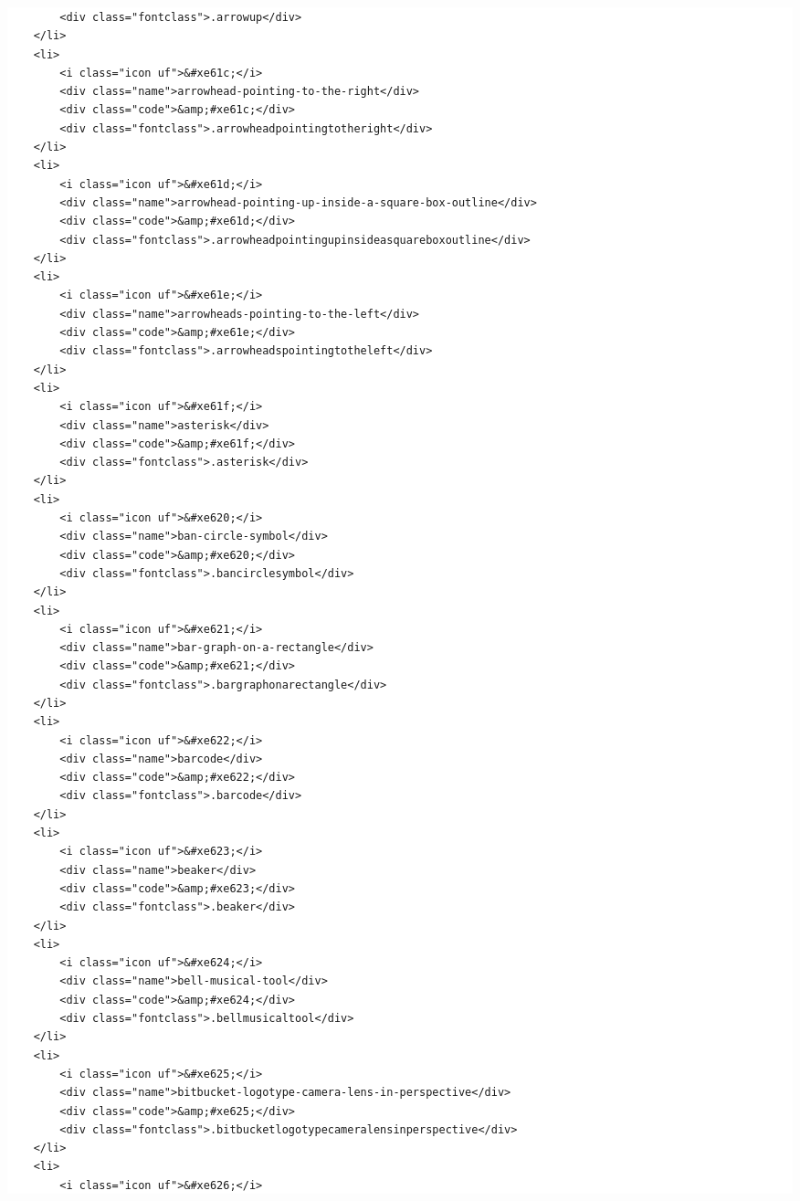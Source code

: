             <div class="fontclass">.arrowup</div>
        </li>
        <li>
            <i class="icon uf">&#xe61c;</i>
            <div class="name">arrowhead-pointing-to-the-right</div>
            <div class="code">&amp;#xe61c;</div>
            <div class="fontclass">.arrowheadpointingtotheright</div>
        </li>
        <li>
            <i class="icon uf">&#xe61d;</i>
            <div class="name">arrowhead-pointing-up-inside-a-square-box-outline</div>
            <div class="code">&amp;#xe61d;</div>
            <div class="fontclass">.arrowheadpointingupinsideasquareboxoutline</div>
        </li>
        <li>
            <i class="icon uf">&#xe61e;</i>
            <div class="name">arrowheads-pointing-to-the-left</div>
            <div class="code">&amp;#xe61e;</div>
            <div class="fontclass">.arrowheadspointingtotheleft</div>
        </li>
        <li>
            <i class="icon uf">&#xe61f;</i>
            <div class="name">asterisk</div>
            <div class="code">&amp;#xe61f;</div>
            <div class="fontclass">.asterisk</div>
        </li>
        <li>
            <i class="icon uf">&#xe620;</i>
            <div class="name">ban-circle-symbol</div>
            <div class="code">&amp;#xe620;</div>
            <div class="fontclass">.bancirclesymbol</div>
        </li>
        <li>
            <i class="icon uf">&#xe621;</i>
            <div class="name">bar-graph-on-a-rectangle</div>
            <div class="code">&amp;#xe621;</div>
            <div class="fontclass">.bargraphonarectangle</div>
        </li>
        <li>
            <i class="icon uf">&#xe622;</i>
            <div class="name">barcode</div>
            <div class="code">&amp;#xe622;</div>
            <div class="fontclass">.barcode</div>
        </li>
        <li>
            <i class="icon uf">&#xe623;</i>
            <div class="name">beaker</div>
            <div class="code">&amp;#xe623;</div>
            <div class="fontclass">.beaker</div>
        </li>
        <li>
            <i class="icon uf">&#xe624;</i>
            <div class="name">bell-musical-tool</div>
            <div class="code">&amp;#xe624;</div>
            <div class="fontclass">.bellmusicaltool</div>
        </li>
        <li>
            <i class="icon uf">&#xe625;</i>
            <div class="name">bitbucket-logotype-camera-lens-in-perspective</div>
            <div class="code">&amp;#xe625;</div>
            <div class="fontclass">.bitbucketlogotypecameralensinperspective</div>
        </li>
        <li>
            <i class="icon uf">&#xe626;</i>